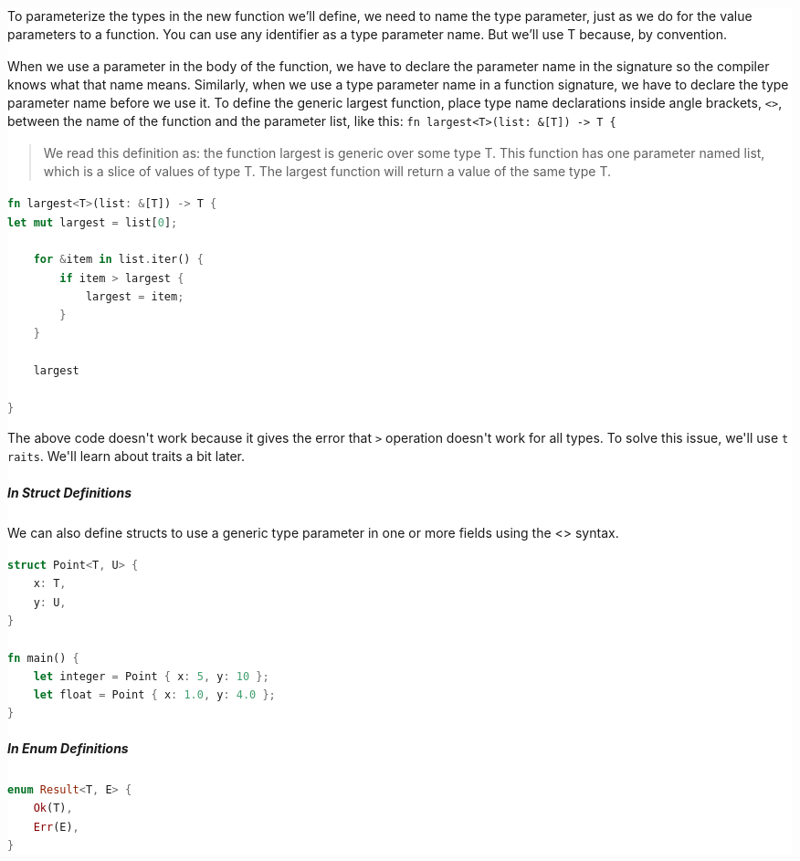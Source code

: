 To parameterize the types in the new function we’ll define, we need to name the type parameter, just as we do for the value parameters to a function. You can use any identifier as a type parameter name. But we’ll use T because, by convention.

When we use a parameter in the body of the function, we have to declare the parameter name in the signature so the compiler knows what that name means. Similarly, when we use a type parameter name in a function signature, we have to declare the type parameter name before we use it. To define the generic largest function, place type name declarations inside angle brackets, `<>`, between the name of the function and the parameter list, like this: `fn largest<T>(list: &[T]) -> T {`

> We read this definition as: the function largest is generic over some type T. This function has one parameter named list, which is a slice of values of type T. The largest function will return a value of the same type T.

```rust
fn largest<T>(list: &[T]) -> T {
let mut largest = list[0];

    for &item in list.iter() {
        if item > largest {
            largest = item;
        }
    }

    largest

}
```

The above code doesn't work because it gives the error that `>` operation doesn't work for all types. To solve this issue, we'll use `traits`. We'll learn about traits a bit later.

##### In Struct Definitions

We can also define structs to use a generic type parameter in one or more fields using the <> syntax.

```rust
struct Point<T, U> {
    x: T,
    y: U,
}

fn main() {
    let integer = Point { x: 5, y: 10 };
    let float = Point { x: 1.0, y: 4.0 };
}
```

##### In Enum Definitions

```rust
enum Result<T, E> {
    Ok(T),
    Err(E),
}
```
